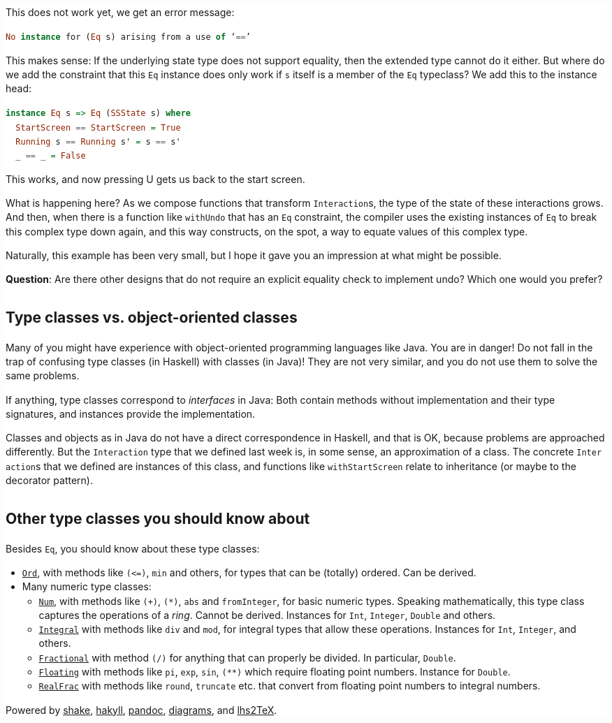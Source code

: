 This does not work yet, we get an error message:

```haskell
No instance for (Eq s) arising from a use of ‘==’
```

This makes sense: If the underlying state type does not support equality, then the extended type cannot do it either. But where do we add the constraint that this `Eq` instance does only work if `s` itself is a member of the `Eq` typeclass? We add this to the instance head:

```haskell
instance Eq s => Eq (SSState s) where
  StartScreen == StartScreen = True
  Running s == Running s' = s == s'
  _ == _ = False
```

This works, and now pressing U gets us back to the start screen.

What is happening here? As we compose functions that transform `Interaction`s, the type of the state of these interactions grows. And then, when there is a function like `withUndo` that has an `Eq` constraint, the compiler uses the existing instances of `Eq` to break this complex type down again, and this way constructs, on the spot, a way to equate values of this complex type.

Naturally, this example has been very small, but I hope it gave you an impression at what might be possible.

**Question**: Are there other designs that do not require an explicit equality check to implement undo? Which one would you prefer?

## Type classes vs. object-oriented classes

Many of you might have experience with object-oriented programming languages like Java. You are in danger! Do not fall in the trap of confusing type classes (in Haskell) with classes (in Java)! They are not very similar, and you do not use them to solve the same problems.

If anything, type classes correspond to *interfaces* in Java: Both contain methods without implementation and their type signatures, and instances provide the implementation.

Classes and objects as in Java do not have a direct correspondence in Haskell, and that is OK, because problems are approached differently. But the `Interaction` type that we defined last week is, in some sense, an approximation of a class. The concrete `Interaction`s that we defined are instances of this class, and functions like `withStartScreen` relate to inheritance (or maybe to the decorator pattern).

## Other type classes you should know about

Besides `Eq`, you should know about these type classes:

- [`Ord`](http://hackage.haskell.org/package/base-4.8.2.0/docs/Prelude.html#t:Ord), with methods like `(<=)`, `min` and others, for types that can be (totally) ordered. Can be derived.
- Many numeric type classes:
  - [`Num`](http://hackage.haskell.org/package/base-4.8.2.0/docs/Prelude.html#t:Num), with methods like `(+)`, `(*)`, `abs` and `fromInteger`, for basic numeric types. Speaking mathematically, this type class captures the operations of a *ring*. Cannot be derived. Instances for `Int`, `Integer`, `Double` and others.
  - [`Integral`](http://hackage.haskell.org/package/base-4.8.2.0/docs/Prelude.html#t:Integral) with methods like `div` and `mod`, for integral types that allow these operations. Instances for `Int`, `Integer`, and others.
  - [`Fractional`](http://hackage.haskell.org/package/base-4.8.2.0/docs/Prelude.html#t:Fractional) with method `(/)` for anything that can properly be divided. In particular, `Double`.
  - [`Floating`](http://hackage.haskell.org/package/base-4.8.2.0/docs/Prelude.html#t:Floating) with methods like `pi`, `exp`, `sin`, `(**)` which require floating point numbers. Instance for `Double`.
  - [`RealFrac`](http://hackage.haskell.org/package/base-4.8.2.0/docs/Prelude.html#t:RealFrac) with methods like `round`, `truncate` etc. that convert from floating point numbers to integral numbers.

Powered by [shake](http://community.haskell.org/~ndm/shake/), [hakyll](http://jaspervdj.be/hakyll/index.html), [pandoc](http://johnmacfarlane.net/pandoc/), [diagrams](http://projects.haskell.org/diagrams), and [lhs2TeX](http://www.andres-loeh.de/lhs2tex/).